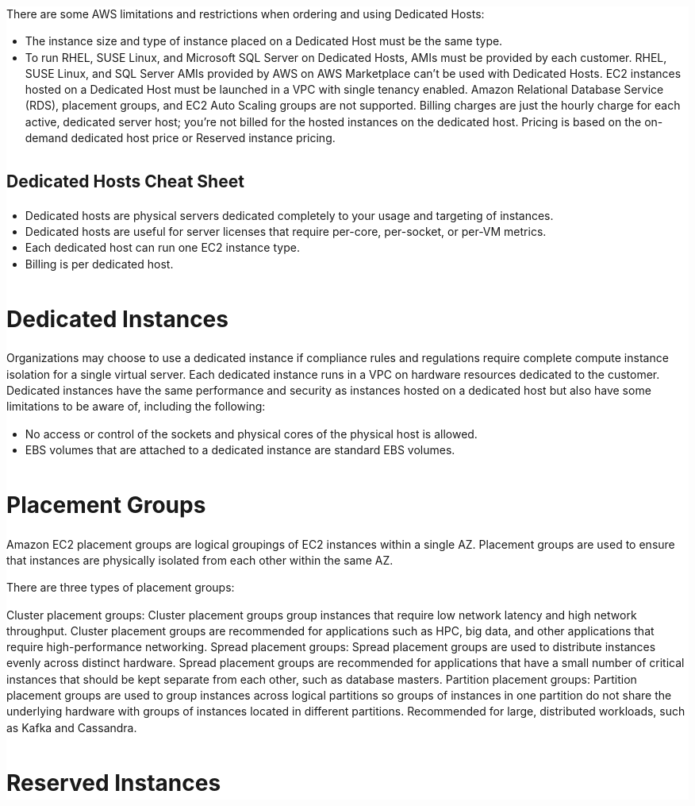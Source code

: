 There are some AWS limitations and restrictions when ordering and using Dedicated Hosts:

- The instance size and type of instance placed on a Dedicated Host must be the same type.
- To run RHEL, SUSE Linux, and Microsoft SQL Server on Dedicated Hosts, AMIs must be provided by each customer. RHEL, SUSE Linux, and SQL Server AMIs provided by AWS on AWS Marketplace can’t be used with Dedicated Hosts.
EC2 instances hosted on a Dedicated Host must be launched in a VPC with single tenancy enabled.
Amazon Relational Database Service (RDS), placement groups, and EC2 Auto Scaling groups are not supported.
Billing charges are just the hourly charge for each active, dedicated server host; you’re not billed for the hosted instances on the dedicated host. Pricing is based on the on-demand dedicated host price or Reserved instance pricing.

## Dedicated Hosts Cheat Sheet

- Dedicated hosts are physical servers dedicated completely to your usage and targeting of instances.
- Dedicated hosts are useful for server licenses that require per-core, per-socket, or per-VM metrics.
- Each dedicated host can run one EC2 instance type.
- Billing is per dedicated host.

# Dedicated Instances

Organizations may choose to use a dedicated instance if compliance rules and regulations require complete compute instance isolation for a single virtual server. Each dedicated instance runs in a VPC on hardware resources dedicated to the customer. Dedicated instances have the same performance and security as instances hosted on a dedicated host but also have some limitations to be aware of, including the following:

- No access or control of the sockets and physical cores of the physical host is allowed.
- EBS volumes that are attached to a dedicated instance are standard EBS volumes.

# Placement Groups

Amazon EC2 placement groups are logical groupings of EC2 instances within a single AZ. Placement groups are used to ensure that instances are physically isolated from each other within the same AZ.

There are three types of placement groups:

Cluster placement groups: Cluster placement groups group instances that require low network latency and high network throughput. Cluster placement groups are recommended for applications such as HPC, big data, and other applications that require high-performance networking.
Spread placement groups: Spread placement groups are used to distribute instances evenly across distinct hardware. Spread placement groups are recommended for applications that have a small number of critical instances that should be kept separate from each other, such as database masters.
Partition placement groups: Partition placement groups are used to group instances across logical partitions so groups of instances in one partition do not share the underlying hardware with groups of instances located in different partitions. Recommended for large, distributed workloads, such as Kafka and Cassandra.

# Reserved Instances
